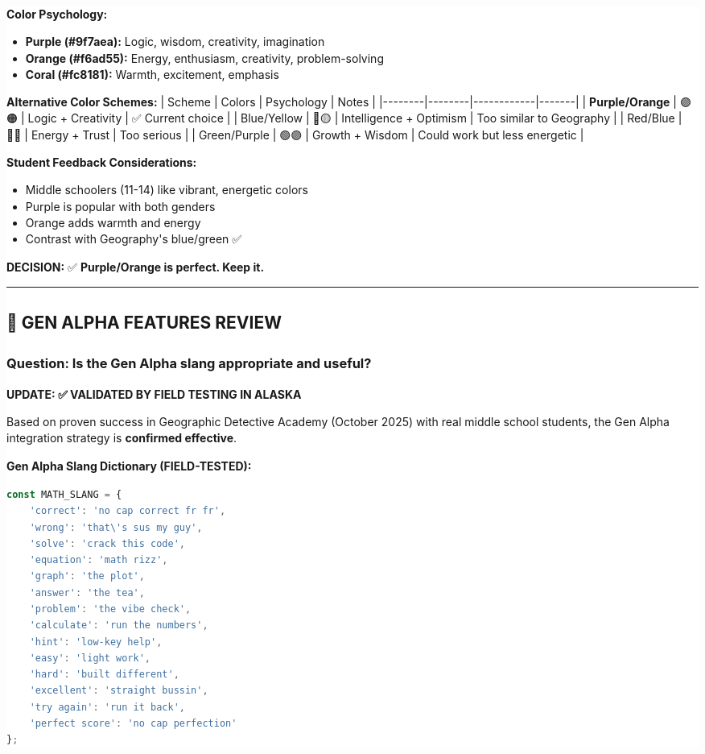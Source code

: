 **Color Psychology:**
- **Purple (#9f7aea):** Logic, wisdom, creativity, imagination
- **Orange (#f6ad55):** Energy, enthusiasm, creativity, problem-solving
- **Coral (#fc8181):** Warmth, excitement, emphasis

**Alternative Color Schemes:**
| Scheme | Colors | Psychology | Notes |
|--------|--------|------------|-------|
| **Purple/Orange** | 🟣🟠 | Logic + Creativity | ✅ Current choice |
| Blue/Yellow | 🔵🟡 | Intelligence + Optimism | Too similar to Geography |
| Red/Blue | 🔴🔵 | Energy + Trust | Too serious |
| Green/Purple | 🟢🟣 | Growth + Wisdom | Could work but less energetic |

**Student Feedback Considerations:**
- Middle schoolers (11-14) like vibrant, energetic colors
- Purple is popular with both genders
- Orange adds warmth and energy
- Contrast with Geography's blue/green ✅

**DECISION:** ✅ **Purple/Orange is perfect. Keep it.**

---

## 💬 GEN ALPHA FEATURES REVIEW

### Question: Is the Gen Alpha slang appropriate and useful?

**UPDATE: ✅ VALIDATED BY FIELD TESTING IN ALASKA**

Based on proven success in Geographic Detective Academy (October 2025) with real middle school students, the Gen Alpha integration strategy is **confirmed effective**.

**Gen Alpha Slang Dictionary (FIELD-TESTED):**
```javascript
const MATH_SLANG = {
    'correct': 'no cap correct fr fr',
    'wrong': 'that\'s sus my guy',
    'solve': 'crack this code',
    'equation': 'math rizz',
    'graph': 'the plot',
    'answer': 'the tea',
    'problem': 'the vibe check',
    'calculate': 'run the numbers',
    'hint': 'low-key help',
    'easy': 'light work',
    'hard': 'built different',
    'excellent': 'straight bussin',
    'try again': 'run it back',
    'perfect score': 'no cap perfection'
};
```
